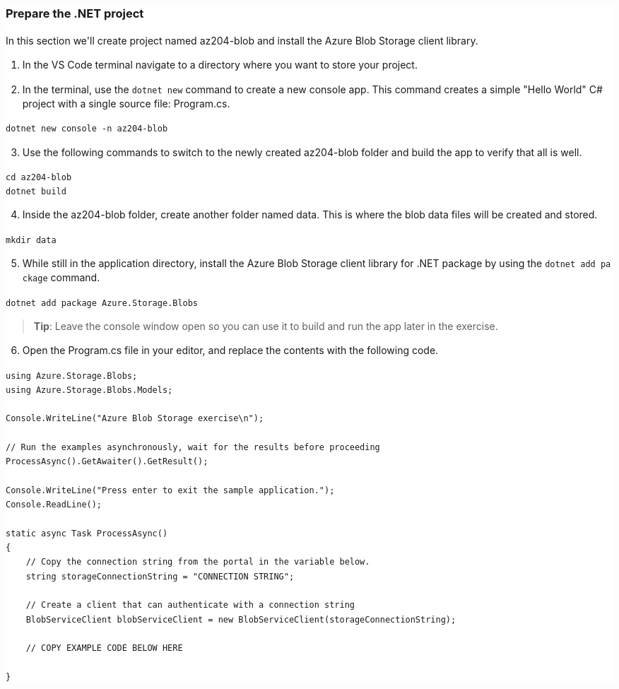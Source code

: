 ### Prepare the .NET project

In this section we'll create project named az204-blob and install the Azure Blob Storage client library.

1. In the VS Code terminal navigate to a directory where you want to store your project.

2. In the terminal, use the `dotnet new` command to create a new console app. This command creates a simple "Hello World" C# project with a single source file: Program.cs.

```azurecli-interactive
dotnet new console -n az204-blob
```

3. Use the following commands to switch to the newly created az204-blob folder and build the app to verify that all is well.
  
```azurecli-interactive
cd az204-blob
dotnet build
```  

4. Inside the az204-blob folder, create another folder named data. This is where the blob data files will be created and stored.

```azurecli-interactive
mkdir data
```  

5. While still in the application directory, install the Azure Blob Storage client library for .NET package by using the `dotnet add package` command.

```azurecli-interactive
dotnet add package Azure.Storage.Blobs
```  

> **Tip**: 
> Leave the console window open so you can use it to build and run the app later in the exercise.



6. Open the Program.cs file in your editor, and replace the contents with the following code.

```azurecli-interactive
using Azure.Storage.Blobs;
using Azure.Storage.Blobs.Models;

Console.WriteLine("Azure Blob Storage exercise\n");

// Run the examples asynchronously, wait for the results before proceeding
ProcessAsync().GetAwaiter().GetResult();

Console.WriteLine("Press enter to exit the sample application.");
Console.ReadLine();

static async Task ProcessAsync()
{
    // Copy the connection string from the portal in the variable below.
    string storageConnectionString = "CONNECTION STRING";

    // Create a client that can authenticate with a connection string
    BlobServiceClient blobServiceClient = new BlobServiceClient(storageConnectionString);

    // COPY EXAMPLE CODE BELOW HERE

}
```  
  